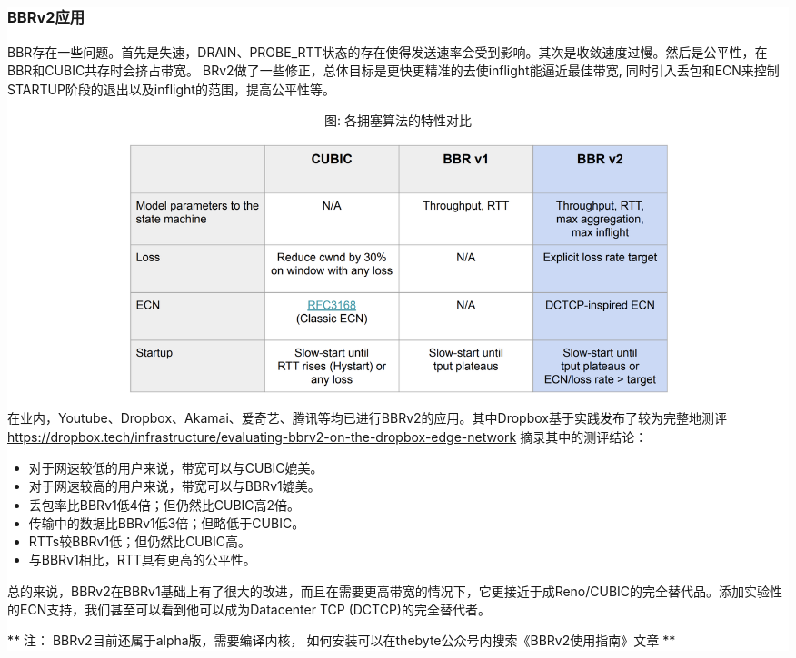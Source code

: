 

### BBRv2应用

BBR存在一些问题。首先是失速，DRAIN、PROBE_RTT状态的存在使得发送速率会受到影响。其次是收敛速度过慢。然后是公平性，在BBR和CUBIC共存时会挤占带宽。
BRv2做了一些修正，总体目标是更快更精准的去使inflight能逼近最佳带宽, 同时引入丢包和ECN来控制STARTUP阶段的退出以及inflight的范围，提高公平性等。

<div  align="center">
	<p>图: 各拥塞算法的特性对比</p>
	<img src="/assets/bbr-vs.png" width = "600"  align=center />
</div>


在业内，Youtube、Dropbox、Akamai、爱奇艺、腾讯等均已进行BBRv2的应用。其中Dropbox基于实践发布了较为完整地测评 https://dropbox.tech/infrastructure/evaluating-bbrv2-on-the-dropbox-edge-network  摘录其中的测评结论：

* 对于网速较低的用户来说，带宽可以与CUBIC媲美。
* 对于网速较高的用户来说，带宽可以与BBRv1媲美。
* 丢包率比BBRv1低4倍；但仍然比CUBIC高2倍。
* 传输中的数据比BBRv1低3倍；但略低于CUBIC。
* RTTs较BBRv1低；但仍然比CUBIC高。
* 与BBRv1相比，RTT具有更高的公平性。

总的来说，BBRv2在BBRv1基础上有了很大的改进，而且在需要更高带宽的情况下，它更接近于成Reno/CUBIC的完全替代品。添加实验性的ECN支持，我们甚至可以看到他可以成为Datacenter TCP (DCTCP)的完全替代者。

** 注： BBRv2目前还属于alpha版，需要编译内核， 如何安装可以在thebyte公众号内搜索《BBRv2使用指南》文章 **